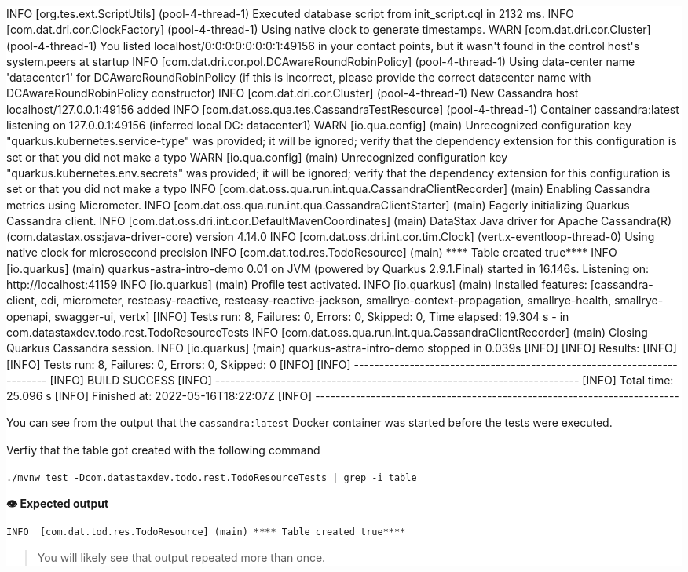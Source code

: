 INFO  [org.tes.ext.ScriptUtils] (pool-4-thread-1) Executed database script from init_script.cql in 2132 ms.
INFO  [com.dat.dri.cor.ClockFactory] (pool-4-thread-1) Using native clock to generate timestamps.
WARN  [com.dat.dri.cor.Cluster] (pool-4-thread-1) You listed localhost/0:0:0:0:0:0:0:1:49156 in your contact points, but it wasn't found in the control host's system.peers at startup
INFO  [com.dat.dri.cor.pol.DCAwareRoundRobinPolicy] (pool-4-thread-1) Using data-center name 'datacenter1' for DCAwareRoundRobinPolicy (if this is incorrect, please provide the correct datacenter name with DCAwareRoundRobinPolicy constructor)
INFO  [com.dat.dri.cor.Cluster] (pool-4-thread-1) New Cassandra host localhost/127.0.0.1:49156 added
INFO  [com.dat.oss.qua.tes.CassandraTestResource] (pool-4-thread-1) Container cassandra:latest listening on 127.0.0.1:49156 (inferred local DC: datacenter1)
WARN  [io.qua.config] (main) Unrecognized configuration key &quot;quarkus.kubernetes.service-type&quot; was provided; it will be ignored; verify that the dependency extension for this configuration is set or that you did not make a typo
WARN  [io.qua.config] (main) Unrecognized configuration key &quot;quarkus.kubernetes.env.secrets&quot; was provided; it will be ignored; verify that the dependency extension for this configuration is set or that you did not make a typo
INFO  [com.dat.oss.qua.run.int.qua.CassandraClientRecorder] (main) Enabling Cassandra metrics using Micrometer.
INFO  [com.dat.oss.qua.run.int.qua.CassandraClientStarter] (main) Eagerly initializing Quarkus Cassandra client.
INFO  [com.dat.oss.dri.int.cor.DefaultMavenCoordinates] (main) DataStax Java driver for Apache Cassandra(R) (com.datastax.oss:java-driver-core) version 4.14.0
INFO  [com.dat.oss.dri.int.cor.tim.Clock] (vert.x-eventloop-thread-0) Using native clock for microsecond precision
INFO  [com.dat.tod.res.TodoResource] (main) **** Table created true****
INFO  [io.quarkus] (main) quarkus-astra-intro-demo 0.01 on JVM (powered by Quarkus 2.9.1.Final) started in 16.146s. Listening on: http://localhost:41159
INFO  [io.quarkus] (main) Profile test activated. 
INFO  [io.quarkus] (main) Installed features: [cassandra-client, cdi, micrometer, resteasy-reactive, resteasy-reactive-jackson, smallrye-context-propagation, smallrye-health, smallrye-openapi, swagger-ui, vertx]
[INFO] Tests run: 8, Failures: 0, Errors: 0, Skipped: 0, Time elapsed: 19.304 s - in com.datastaxdev.todo.rest.TodoResourceTests
INFO  [com.dat.oss.qua.run.int.qua.CassandraClientRecorder] (main) Closing Quarkus Cassandra session.
INFO  [io.quarkus] (main) quarkus-astra-intro-demo stopped in 0.039s
[INFO] 
[INFO] Results:
[INFO] 
[INFO] Tests run: 8, Failures: 0, Errors: 0, Skipped: 0
[INFO] 
[INFO] ------------------------------------------------------------------------
[INFO] BUILD SUCCESS
[INFO] ------------------------------------------------------------------------
[INFO] Total time:  25.096 s
[INFO] Finished at: 2022-05-16T18:22:07Z
[INFO] ------------------------------------------------------------------------
</code></pre>
<p>You can see from the output that the <code>cassandra:latest</code> Docker container was started before the tests were executed.</p>
<p>Verfiy that the table got created with the following command</p>
<pre lang="bash"><code>./mvnw test -Dcom.datastaxdev.todo.rest.TodoResourceTests | grep -i table
</code></pre>
<p><strong>👁️ Expected output</strong></p>
<pre><code>INFO  [com.dat.tod.res.TodoResource] (main) **** Table created true****
</code></pre>
<blockquote>
<p>You will likely see that output repeated more than once.</p>
</blockquote>